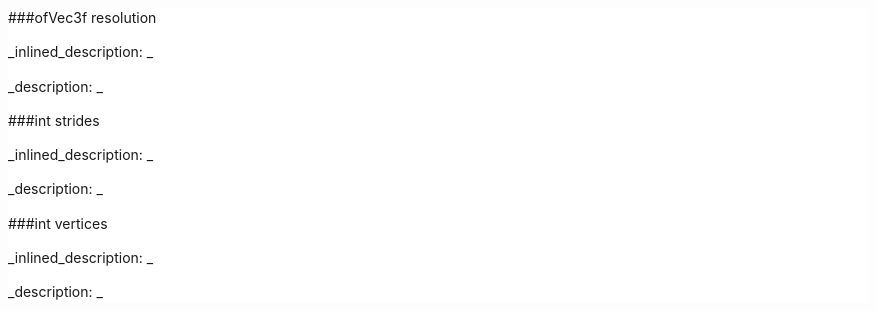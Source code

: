 





###ofVec3f resolution



_inlined_description: _







_description: _









###int strides



_inlined_description: _







_description: _









###int vertices



_inlined_description: _







_description: _









